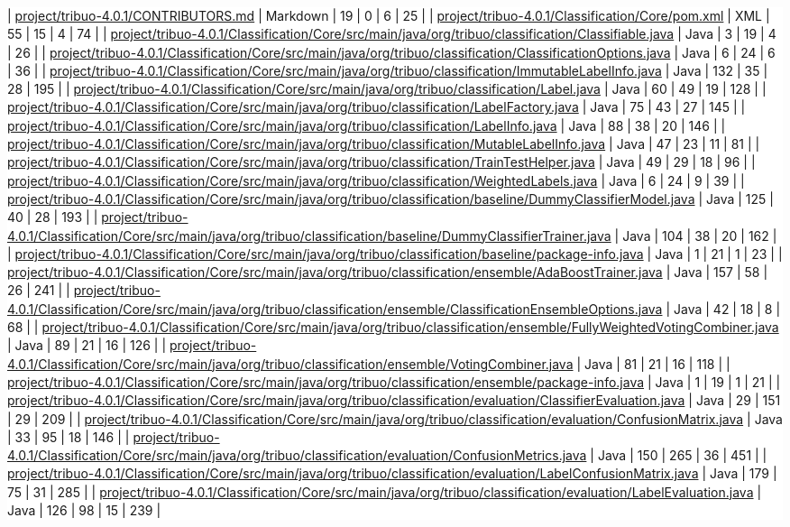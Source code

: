 | [project/tribuo-4.0.1/CONTRIBUTORS.md](/project/tribuo-4.0.1/CONTRIBUTORS.md) | Markdown | 19 | 0 | 6 | 25 |
| [project/tribuo-4.0.1/Classification/Core/pom.xml](/project/tribuo-4.0.1/Classification/Core/pom.xml) | XML | 55 | 15 | 4 | 74 |
| [project/tribuo-4.0.1/Classification/Core/src/main/java/org/tribuo/classification/Classifiable.java](/project/tribuo-4.0.1/Classification/Core/src/main/java/org/tribuo/classification/Classifiable.java) | Java | 3 | 19 | 4 | 26 |
| [project/tribuo-4.0.1/Classification/Core/src/main/java/org/tribuo/classification/ClassificationOptions.java](/project/tribuo-4.0.1/Classification/Core/src/main/java/org/tribuo/classification/ClassificationOptions.java) | Java | 6 | 24 | 6 | 36 |
| [project/tribuo-4.0.1/Classification/Core/src/main/java/org/tribuo/classification/ImmutableLabelInfo.java](/project/tribuo-4.0.1/Classification/Core/src/main/java/org/tribuo/classification/ImmutableLabelInfo.java) | Java | 132 | 35 | 28 | 195 |
| [project/tribuo-4.0.1/Classification/Core/src/main/java/org/tribuo/classification/Label.java](/project/tribuo-4.0.1/Classification/Core/src/main/java/org/tribuo/classification/Label.java) | Java | 60 | 49 | 19 | 128 |
| [project/tribuo-4.0.1/Classification/Core/src/main/java/org/tribuo/classification/LabelFactory.java](/project/tribuo-4.0.1/Classification/Core/src/main/java/org/tribuo/classification/LabelFactory.java) | Java | 75 | 43 | 27 | 145 |
| [project/tribuo-4.0.1/Classification/Core/src/main/java/org/tribuo/classification/LabelInfo.java](/project/tribuo-4.0.1/Classification/Core/src/main/java/org/tribuo/classification/LabelInfo.java) | Java | 88 | 38 | 20 | 146 |
| [project/tribuo-4.0.1/Classification/Core/src/main/java/org/tribuo/classification/MutableLabelInfo.java](/project/tribuo-4.0.1/Classification/Core/src/main/java/org/tribuo/classification/MutableLabelInfo.java) | Java | 47 | 23 | 11 | 81 |
| [project/tribuo-4.0.1/Classification/Core/src/main/java/org/tribuo/classification/TrainTestHelper.java](/project/tribuo-4.0.1/Classification/Core/src/main/java/org/tribuo/classification/TrainTestHelper.java) | Java | 49 | 29 | 18 | 96 |
| [project/tribuo-4.0.1/Classification/Core/src/main/java/org/tribuo/classification/WeightedLabels.java](/project/tribuo-4.0.1/Classification/Core/src/main/java/org/tribuo/classification/WeightedLabels.java) | Java | 6 | 24 | 9 | 39 |
| [project/tribuo-4.0.1/Classification/Core/src/main/java/org/tribuo/classification/baseline/DummyClassifierModel.java](/project/tribuo-4.0.1/Classification/Core/src/main/java/org/tribuo/classification/baseline/DummyClassifierModel.java) | Java | 125 | 40 | 28 | 193 |
| [project/tribuo-4.0.1/Classification/Core/src/main/java/org/tribuo/classification/baseline/DummyClassifierTrainer.java](/project/tribuo-4.0.1/Classification/Core/src/main/java/org/tribuo/classification/baseline/DummyClassifierTrainer.java) | Java | 104 | 38 | 20 | 162 |
| [project/tribuo-4.0.1/Classification/Core/src/main/java/org/tribuo/classification/baseline/package-info.java](/project/tribuo-4.0.1/Classification/Core/src/main/java/org/tribuo/classification/baseline/package-info.java) | Java | 1 | 21 | 1 | 23 |
| [project/tribuo-4.0.1/Classification/Core/src/main/java/org/tribuo/classification/ensemble/AdaBoostTrainer.java](/project/tribuo-4.0.1/Classification/Core/src/main/java/org/tribuo/classification/ensemble/AdaBoostTrainer.java) | Java | 157 | 58 | 26 | 241 |
| [project/tribuo-4.0.1/Classification/Core/src/main/java/org/tribuo/classification/ensemble/ClassificationEnsembleOptions.java](/project/tribuo-4.0.1/Classification/Core/src/main/java/org/tribuo/classification/ensemble/ClassificationEnsembleOptions.java) | Java | 42 | 18 | 8 | 68 |
| [project/tribuo-4.0.1/Classification/Core/src/main/java/org/tribuo/classification/ensemble/FullyWeightedVotingCombiner.java](/project/tribuo-4.0.1/Classification/Core/src/main/java/org/tribuo/classification/ensemble/FullyWeightedVotingCombiner.java) | Java | 89 | 21 | 16 | 126 |
| [project/tribuo-4.0.1/Classification/Core/src/main/java/org/tribuo/classification/ensemble/VotingCombiner.java](/project/tribuo-4.0.1/Classification/Core/src/main/java/org/tribuo/classification/ensemble/VotingCombiner.java) | Java | 81 | 21 | 16 | 118 |
| [project/tribuo-4.0.1/Classification/Core/src/main/java/org/tribuo/classification/ensemble/package-info.java](/project/tribuo-4.0.1/Classification/Core/src/main/java/org/tribuo/classification/ensemble/package-info.java) | Java | 1 | 19 | 1 | 21 |
| [project/tribuo-4.0.1/Classification/Core/src/main/java/org/tribuo/classification/evaluation/ClassifierEvaluation.java](/project/tribuo-4.0.1/Classification/Core/src/main/java/org/tribuo/classification/evaluation/ClassifierEvaluation.java) | Java | 29 | 151 | 29 | 209 |
| [project/tribuo-4.0.1/Classification/Core/src/main/java/org/tribuo/classification/evaluation/ConfusionMatrix.java](/project/tribuo-4.0.1/Classification/Core/src/main/java/org/tribuo/classification/evaluation/ConfusionMatrix.java) | Java | 33 | 95 | 18 | 146 |
| [project/tribuo-4.0.1/Classification/Core/src/main/java/org/tribuo/classification/evaluation/ConfusionMetrics.java](/project/tribuo-4.0.1/Classification/Core/src/main/java/org/tribuo/classification/evaluation/ConfusionMetrics.java) | Java | 150 | 265 | 36 | 451 |
| [project/tribuo-4.0.1/Classification/Core/src/main/java/org/tribuo/classification/evaluation/LabelConfusionMatrix.java](/project/tribuo-4.0.1/Classification/Core/src/main/java/org/tribuo/classification/evaluation/LabelConfusionMatrix.java) | Java | 179 | 75 | 31 | 285 |
| [project/tribuo-4.0.1/Classification/Core/src/main/java/org/tribuo/classification/evaluation/LabelEvaluation.java](/project/tribuo-4.0.1/Classification/Core/src/main/java/org/tribuo/classification/evaluation/LabelEvaluation.java) | Java | 126 | 98 | 15 | 239 |